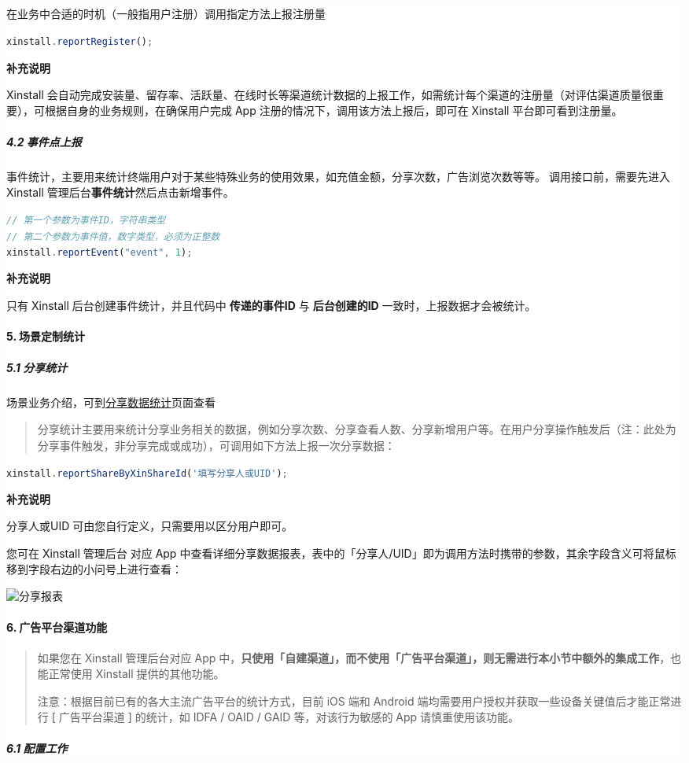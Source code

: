 在业务中合适的时机（一般指用户注册）调用指定方法上报注册量

```javascript
xinstall.reportRegister();
```

**补充说明**

Xinstall 会自动完成安装量、留存率、活跃量、在线时长等渠道统计数据的上报工作，如需统计每个渠道的注册量（对评估渠道质量很重要），可根据自身的业务规则，在确保用户完成 App 注册的情况下，调用该方法上报后，即可在 Xinstall 平台即可看到注册量。



##### 4.2 事件点上报

事件统计，主要用来统计终端用户对于某些特殊业务的使用效果，如充值金额，分享次数，广告浏览次数等等。
调用接口前，需要先进入 Xinstall 管理后台**事件统计**然后点击新增事件。

```javascript
// 第一个参数为事件ID，字符串类型
// 第二个参数为事件值，数字类型，必须为正整数
xinstall.reportEvent("event", 1);
```

**补充说明**

只有 Xinstall 后台创建事件统计，并且代码中 **传递的事件ID** 与 **后台创建的ID** 一致时，上报数据才会被统计。



#### 5. 场景定制统计

##### 5.1 分享统计

场景业务介绍，可到[分享数据统计](https://doc.xinstall.com/environment/分享数据统计.html)页面查看

> 分享统计主要用来统计分享业务相关的数据，例如分享次数、分享查看人数、分享新增用户等。在用户分享操作触发后（注：此处为分享事件触发，非分享完成或成功），可调用如下方法上报一次分享数据：

```javascript
xinstall.reportShareByXinShareId('填写分享人或UID');
```

**补充说明**

分享人或UID 可由您自行定义，只需要用以区分用户即可。

您可在 Xinstall 管理后台 对应 App 中查看详细分享数据报表，表中的「分享人/UID」即为调用方法时携带的参数，其余字段含义可将鼠标移到字段右边的小问号上进行查看：

![分享报表](https://doc.xinstall.com/integrationGuide/share.jpg)



#### 6. 广告平台渠道功能

> 如果您在 Xinstall 管理后台对应 App 中，**只使用「自建渠道」，而不使用「广告平台渠道」，则无需进行本小节中额外的集成工作**，也能正常使用 Xinstall 提供的其他功能。
>
> 注意：根据目前已有的各大主流广告平台的统计方式，目前 iOS 端和 Android 端均需要用户授权并获取一些设备关键值后才能正常进行 [ 广告平台渠道 ] 的统计，如 IDFA / OAID / GAID 等，对该行为敏感的 App 请慎重使用该功能。



##### 6.1 配置工作
